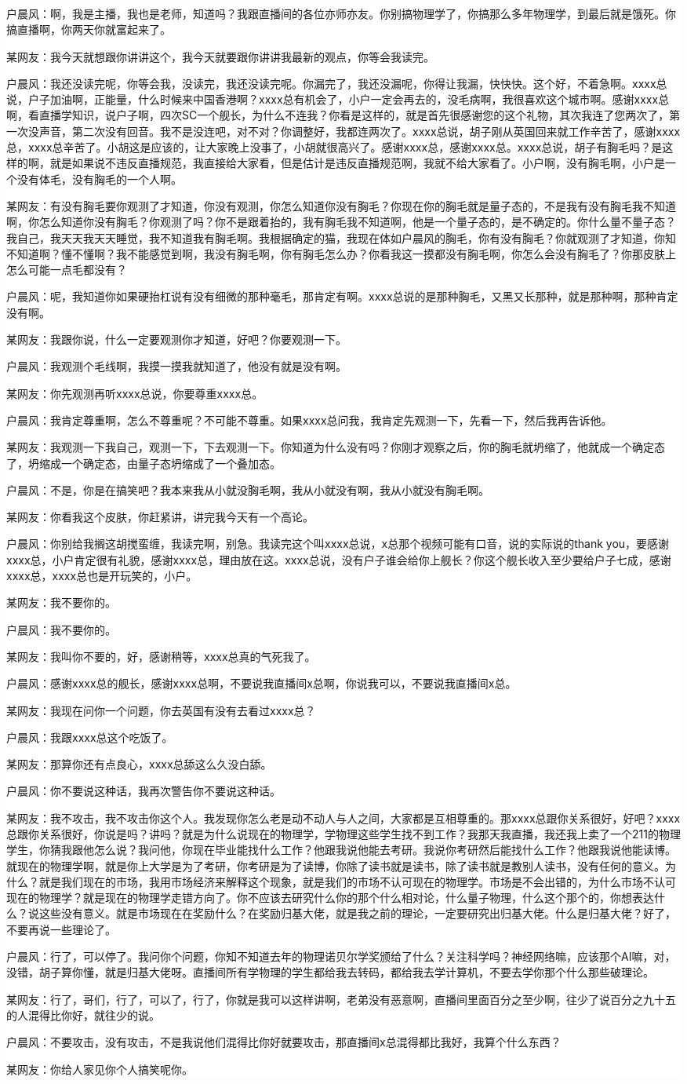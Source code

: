 户晨风：啊，我是主播，我也是老师，知道吗？我跟直播间的各位亦师亦友。你别搞物理学了，你搞那么多年物理学，到最后就是饿死。你搞直播啊，你两天你就富起来了。

某网友：我今天就想跟你讲讲这个，我今天就要跟你讲讲我最新的观点，你等会我读完。

户晨风：我还没读完呢，你等会我，没读完，我还没读完呢。你漏完了，我还没漏呢，你得让我漏，快快快。这个好，不着急啊。xxxx总说，户子加油啊，正能量，什么时候来中国香港啊？xxxx总有机会了，小户一定会再去的，没毛病啊，我很喜欢这个城市啊。感谢xxxx总啊，看直播学知识，说户子啊，四次SC一个舰长，为什么不连我？你看是这样的，就是首先很感谢您的这个礼物，其次我连了您两次了，第一次没声音，第二次没有回音。我不是没连吧，对不对？你调整好，我都连两次了。xxxx总说，胡子刚从英国回来就工作辛苦了，感谢xxxx总，xxxx总辛苦了。小胡这是应该的，让大家晚上没事了，小胡就很高兴了。感谢xxxx总，感谢xxxx总。xxxx总说，胡子有胸毛吗？是这样的啊，就是如果说不违反直播规范，我直接给大家看，但是估计是违反直播规范啊，我就不给大家看了。小户啊，没有胸毛啊，小户是一个没有体毛，没有胸毛的一个人啊。

某网友：有没有胸毛要你观测了才知道，你没有观测，你怎么知道你没有胸毛？你现在你的胸毛就是量子态的，不是我有没有胸毛我不知道啊，你怎么知道你没有胸毛？你观测了吗？你不是跟着抬的，我有胸毛我不知道啊，他是一个量子态的，是不确定的。你什么量不量子态？我自己，我天天我天天睡觉，我不知道我有胸毛啊。我根据确定的猫，我现在体如户晨风的胸毛，你有没有胸毛？你就观测了才知道，你知不知道啊？懂不懂啊？我不能感觉到啊，我没有胸毛啊，你有胸毛怎么办？你看我这一摸都没有胸毛啊，你怎么会没有胸毛了？你那皮肤上怎么可能一点毛都没有？

户晨风：呢，我知道你如果硬抬杠说有没有细微的那种毫毛，那肯定有啊。xxxx总说的是那种胸毛，又黑又长那种，就是那种啊，那种肯定没有啊。

某网友：我跟你说，什么一定要观测你才知道，好吧？你要观测一下。

户晨风：我观测个毛线啊，我摸一摸我就知道了，他没有就是没有啊。

某网友：你先观测再听xxxx总说，你要尊重xxxx总。

户晨风：我肯定尊重啊，怎么不尊重呢？不可能不尊重。如果xxxx总问我，我肯定先观测一下，先看一下，然后我再告诉他。

某网友：我观测一下我自己，观测一下，下去观测一下。你知道为什么没有吗？你刚才观察之后，你的胸毛就坍缩了，他就成一个确定态了，坍缩成一个确定态，由量子态坍缩成了一个叠加态。

户晨风：不是，你是在搞笑吧？我本来我从小就没胸毛啊，我从小就没有啊，我从小就没有胸毛啊。

某网友：你看我这个皮肤，你赶紧讲，讲完我今天有一个高论。

户晨风：你别给我搁这胡搅蛮缠，我读完啊，别急。我读完这个叫xxxx总说，x总那个视频可能有口音，说的实际说的thank you，要感谢xxxx总，小户肯定很有礼貌，感谢xxxx总，理由放在这。xxxx总说，没有户子谁会给你上舰长？你这个舰长收入至少要给户子七成，感谢xxxx总，xxxx总也是开玩笑的，小户。

某网友：我不要你的。

户晨风：我不要你的。

某网友：我叫你不要的，好，感谢稍等，xxxx总真的气死我了。

户晨风：感谢xxxx总的舰长，感谢xxxx总啊，不要说我直播间x总啊，你说我可以，不要说我直播间x总。

某网友：我现在问你一个问题，你去英国有没有去看过xxxx总？

户晨风：我跟xxxx总这个吃饭了。

某网友：那算你还有点良心，xxxx总舔这么久没白舔。

户晨风：你不要说这种话，我再次警告你不要说这种话。

某网友：我不攻击，我不攻击你这个人。我发现你怎么老是动不动人与人之间，大家都是互相尊重的。那xxxx总跟你关系很好，好吧？xxxx总跟你关系很好，你说是吗？讲吗？就是为什么说现在的物理学，学物理这些学生找不到工作？我那天我直播，我还我上卖了一个211的物理学生，你猜我跟他怎么说？我问他，你现在毕业能找什么工作？他跟我说他能去考研。我说你考研然后能找什么工作？他跟我说他能读博。就现在的物理学啊，就是你上大学是为了考研，你考研是为了读博，你除了读书就是读书，除了读书就是教别人读书，没有任何的意义。为什么？就是我们现在的市场，我用市场经济来解释这个现象，就是我们的市场不认可现在的物理学。市场是不会出错的，为什么市场不认可现在的物理学？就是现在的物理学走错方向了。你不应该去研究什么你的那个什么相对论，什么量子物理，什么这个那个的，你想表达什么？说这些没有意义。就是市场现在在奖励什么？在奖励归基大佬，就是我之前的理论，一定要研究出归基大佬。什么是归基大佬？好了，不要再说一些理论了。

户晨风：行了，可以停了。我问你个问题，你知不知道去年的物理诺贝尔学奖颁给了什么？关注科学吗？神经网络嘛，应该那个AI嘛，对，没错，胡子算你懂，就是归基大佬呀。直播间所有学物理的学生都给我去转码，都给我去学计算机，不要去学你那个什么那些破理论。

某网友：行了，哥们，行了，可以了，行了，你就是我可以这样讲啊，老弟没有恶意啊，直播间里面百分之至少啊，往少了说百分之九十五的人混得比你好，就往少的说。

户晨风：不要攻击，没有攻击，不是我说他们混得比你好就要攻击，那直播间x总混得都比我好，我算个什么东西？

某网友：你给人家见你个人搞笑呢你。
